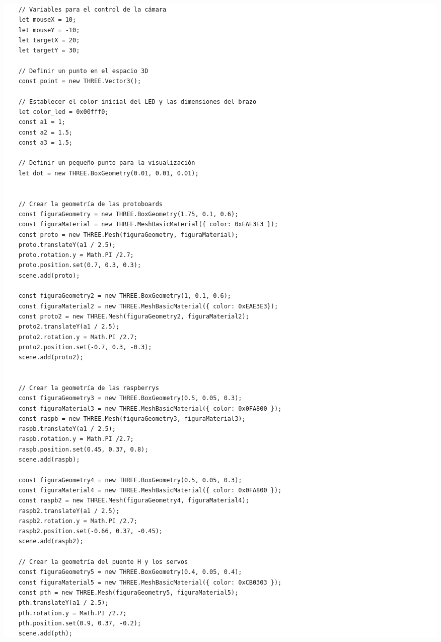         // Variables para el control de la cámara
        let mouseX = 10;
        let mouseY = -10;
        let targetX = 20;
        let targetY = 30;

        // Definir un punto en el espacio 3D
        const point = new THREE.Vector3();

        // Establecer el color inicial del LED y las dimensiones del brazo
        let color_led = 0x00fff0;
        const a1 = 1;
        const a2 = 1.5;
        const a3 = 1.5;

        // Definir un pequeño punto para la visualización
        let dot = new THREE.BoxGeometry(0.01, 0.01, 0.01);


        // Crear la geometría de las protoboards
        const figuraGeometry = new THREE.BoxGeometry(1.75, 0.1, 0.6);
        const figuraMaterial = new THREE.MeshBasicMaterial({ color: 0xEAE3E3 });
        const proto = new THREE.Mesh(figuraGeometry, figuraMaterial);
        proto.translateY(a1 / 2.5);
        proto.rotation.y = Math.PI /2.7;
        proto.position.set(0.7, 0.3, 0.3);
        scene.add(proto);

        const figuraGeometry2 = new THREE.BoxGeometry(1, 0.1, 0.6);
        const figuraMaterial2 = new THREE.MeshBasicMaterial({ color: 0xEAE3E3});
        const proto2 = new THREE.Mesh(figuraGeometry2, figuraMaterial2);
        proto2.translateY(a1 / 2.5);
        proto2.rotation.y = Math.PI /2.7;
        proto2.position.set(-0.7, 0.3, -0.3);
        scene.add(proto2);
        

        // Crear la geometría de las raspberrys
        const figuraGeometry3 = new THREE.BoxGeometry(0.5, 0.05, 0.3);
        const figuraMaterial3 = new THREE.MeshBasicMaterial({ color: 0x0FA800 });
        const raspb = new THREE.Mesh(figuraGeometry3, figuraMaterial3);
        raspb.translateY(a1 / 2.5);
        raspb.rotation.y = Math.PI /2.7;
        raspb.position.set(0.45, 0.37, 0.8);
        scene.add(raspb);

        const figuraGeometry4 = new THREE.BoxGeometry(0.5, 0.05, 0.3);
        const figuraMaterial4 = new THREE.MeshBasicMaterial({ color: 0x0FA800 });
        const raspb2 = new THREE.Mesh(figuraGeometry4, figuraMaterial4);
        raspb2.translateY(a1 / 2.5);
        raspb2.rotation.y = Math.PI /2.7;
        raspb2.position.set(-0.66, 0.37, -0.45);
        scene.add(raspb2);

        // Crear la geometría del puente H y los servos
        const figuraGeometry5 = new THREE.BoxGeometry(0.4, 0.05, 0.4);
        const figuraMaterial5 = new THREE.MeshBasicMaterial({ color: 0xCB0303 });
        const pth = new THREE.Mesh(figuraGeometry5, figuraMaterial5);
        pth.translateY(a1 / 2.5);
        pth.rotation.y = Math.PI /2.7;
        pth.position.set(0.9, 0.37, -0.2);
        scene.add(pth);
